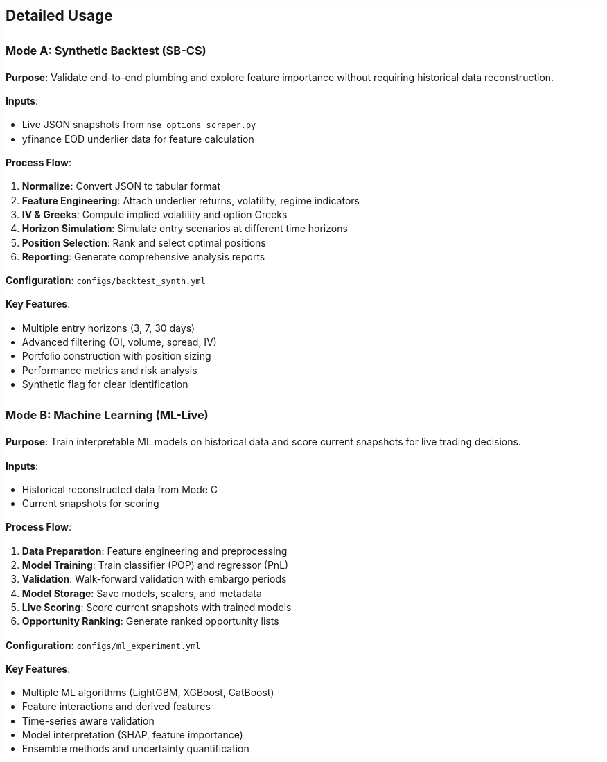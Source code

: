 ## Detailed Usage

### Mode A: Synthetic Backtest (SB-CS)

**Purpose**: Validate end-to-end plumbing and explore feature importance without requiring historical data reconstruction.

**Inputs**:
- Live JSON snapshots from `nse_options_scraper.py`
- yfinance EOD underlier data for feature calculation

**Process Flow**:
1. **Normalize**: Convert JSON to tabular format
2. **Feature Engineering**: Attach underlier returns, volatility, regime indicators
3. **IV & Greeks**: Compute implied volatility and option Greeks
4. **Horizon Simulation**: Simulate entry scenarios at different time horizons
5. **Position Selection**: Rank and select optimal positions
6. **Reporting**: Generate comprehensive analysis reports

**Configuration**: `configs/backtest_synth.yml`

**Key Features**:
- Multiple entry horizons (3, 7, 30 days)
- Advanced filtering (OI, volume, spread, IV)
- Portfolio construction with position sizing
- Performance metrics and risk analysis
- Synthetic flag for clear identification

### Mode B: Machine Learning (ML-Live)

**Purpose**: Train interpretable ML models on historical data and score current snapshots for live trading decisions.

**Inputs**:
- Historical reconstructed data from Mode C
- Current snapshots for scoring

**Process Flow**:
1. **Data Preparation**: Feature engineering and preprocessing
2. **Model Training**: Train classifier (POP) and regressor (PnL)
3. **Validation**: Walk-forward validation with embargo periods
4. **Model Storage**: Save models, scalers, and metadata
5. **Live Scoring**: Score current snapshots with trained models
6. **Opportunity Ranking**: Generate ranked opportunity lists

**Configuration**: `configs/ml_experiment.yml`

**Key Features**:
- Multiple ML algorithms (LightGBM, XGBoost, CatBoost)
- Feature interactions and derived features
- Time-series aware validation
- Model interpretation (SHAP, feature importance)
- Ensemble methods and uncertainty quantification
